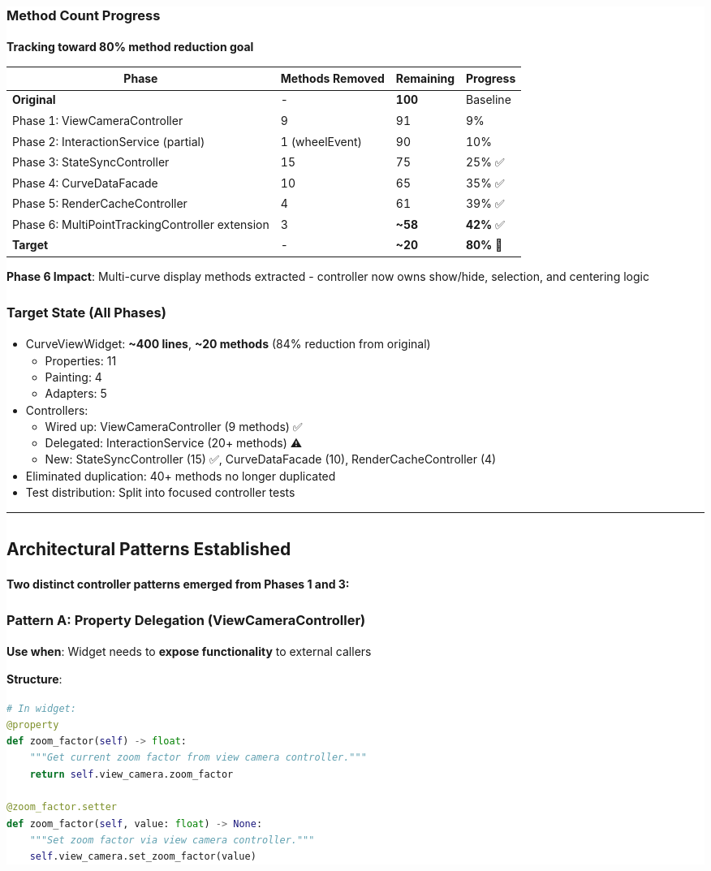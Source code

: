 
### Method Count Progress
**Tracking toward 80% method reduction goal**

| Phase | Methods Removed | Remaining | Progress |
|-------|----------------|-----------|----------|
| **Original** | - | **100** | Baseline |
| Phase 1: ViewCameraController | 9 | 91 | 9% |
| Phase 2: InteractionService (partial) | 1 (wheelEvent) | 90 | 10% |
| Phase 3: StateSyncController | 15 | 75 | 25% ✅ |
| Phase 4: CurveDataFacade | 10 | 65 | 35% ✅ |
| Phase 5: RenderCacheController | 4 | 61 | 39% ✅ |
| Phase 6: MultiPointTrackingController extension | 3 | **~58** | **42%** ✅ |
| **Target** | - | **~20** | **80%** 🎯 |

**Phase 6 Impact**: Multi-curve display methods extracted - controller now owns show/hide, selection, and centering logic

### Target State (All Phases)
- CurveViewWidget: **~400 lines**, **~20 methods** (84% reduction from original)
  - Properties: 11
  - Painting: 4
  - Adapters: 5
- Controllers:
  - Wired up: ViewCameraController (9 methods) ✅
  - Delegated: InteractionService (20+ methods) ⚠️
  - New: StateSyncController (15) ✅, CurveDataFacade (10), RenderCacheController (4)
- Eliminated duplication: 40+ methods no longer duplicated
- Test distribution: Split into focused controller tests

---

## Architectural Patterns Established

**Two distinct controller patterns emerged from Phases 1 and 3:**

### Pattern A: Property Delegation (ViewCameraController)
**Use when**: Widget needs to **expose functionality** to external callers

**Structure**:
```python
# In widget:
@property
def zoom_factor(self) -> float:
    """Get current zoom factor from view camera controller."""
    return self.view_camera.zoom_factor

@zoom_factor.setter
def zoom_factor(self, value: float) -> None:
    """Set zoom factor via view camera controller."""
    self.view_camera.set_zoom_factor(value)
```
